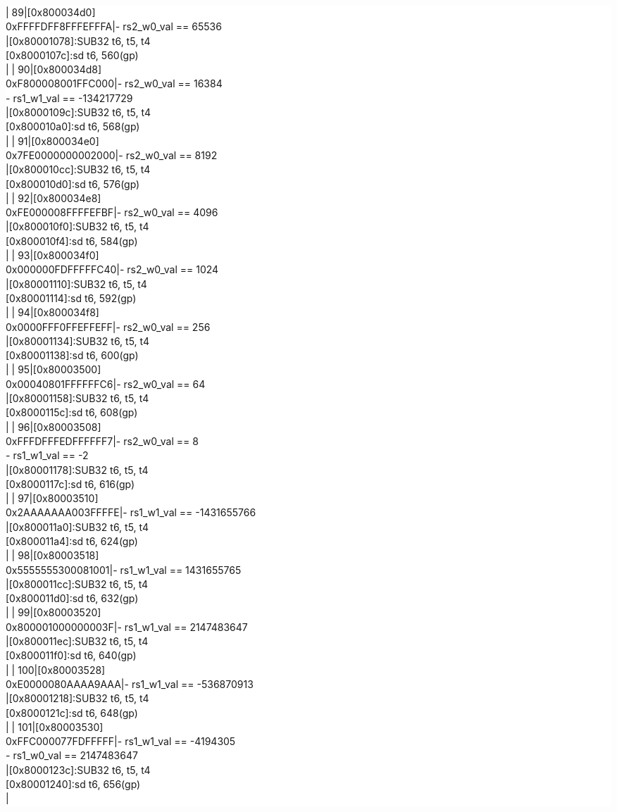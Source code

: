 |  89|[0x800034d0]<br>0xFFFFDFF8FFFEFFFA|- rs2_w0_val == 65536<br>                                                                                                                                                                                                                                                                                                                        |[0x80001078]:SUB32 t6, t5, t4<br> [0x8000107c]:sd t6, 560(gp)<br>      |
|  90|[0x800034d8]<br>0xF800008001FFC000|- rs2_w0_val == 16384<br> - rs1_w1_val == -134217729<br>                                                                                                                                                                                                                                                                                         |[0x8000109c]:SUB32 t6, t5, t4<br> [0x800010a0]:sd t6, 568(gp)<br>      |
|  91|[0x800034e0]<br>0x7FE0000000002000|- rs2_w0_val == 8192<br>                                                                                                                                                                                                                                                                                                                         |[0x800010cc]:SUB32 t6, t5, t4<br> [0x800010d0]:sd t6, 576(gp)<br>      |
|  92|[0x800034e8]<br>0xFE000008FFFFEFBF|- rs2_w0_val == 4096<br>                                                                                                                                                                                                                                                                                                                         |[0x800010f0]:SUB32 t6, t5, t4<br> [0x800010f4]:sd t6, 584(gp)<br>      |
|  93|[0x800034f0]<br>0x000000FDFFFFFC40|- rs2_w0_val == 1024<br>                                                                                                                                                                                                                                                                                                                         |[0x80001110]:SUB32 t6, t5, t4<br> [0x80001114]:sd t6, 592(gp)<br>      |
|  94|[0x800034f8]<br>0x0000FFF0FFEFFEFF|- rs2_w0_val == 256<br>                                                                                                                                                                                                                                                                                                                          |[0x80001134]:SUB32 t6, t5, t4<br> [0x80001138]:sd t6, 600(gp)<br>      |
|  95|[0x80003500]<br>0x00040801FFFFFFC6|- rs2_w0_val == 64<br>                                                                                                                                                                                                                                                                                                                           |[0x80001158]:SUB32 t6, t5, t4<br> [0x8000115c]:sd t6, 608(gp)<br>      |
|  96|[0x80003508]<br>0xFFFDFFFEDFFFFFF7|- rs2_w0_val == 8<br> - rs1_w1_val == -2<br>                                                                                                                                                                                                                                                                                                     |[0x80001178]:SUB32 t6, t5, t4<br> [0x8000117c]:sd t6, 616(gp)<br>      |
|  97|[0x80003510]<br>0x2AAAAAAA003FFFFE|- rs1_w1_val == -1431655766<br>                                                                                                                                                                                                                                                                                                                  |[0x800011a0]:SUB32 t6, t5, t4<br> [0x800011a4]:sd t6, 624(gp)<br>      |
|  98|[0x80003518]<br>0x5555555300081001|- rs1_w1_val == 1431655765<br>                                                                                                                                                                                                                                                                                                                   |[0x800011cc]:SUB32 t6, t5, t4<br> [0x800011d0]:sd t6, 632(gp)<br>      |
|  99|[0x80003520]<br>0x800001000000003F|- rs1_w1_val == 2147483647<br>                                                                                                                                                                                                                                                                                                                   |[0x800011ec]:SUB32 t6, t5, t4<br> [0x800011f0]:sd t6, 640(gp)<br>      |
| 100|[0x80003528]<br>0xE0000080AAAA9AAA|- rs1_w1_val == -536870913<br>                                                                                                                                                                                                                                                                                                                   |[0x80001218]:SUB32 t6, t5, t4<br> [0x8000121c]:sd t6, 648(gp)<br>      |
| 101|[0x80003530]<br>0xFFC000077FDFFFFF|- rs1_w1_val == -4194305<br> - rs1_w0_val == 2147483647<br>                                                                                                                                                                                                                                                                                      |[0x8000123c]:SUB32 t6, t5, t4<br> [0x80001240]:sd t6, 656(gp)<br>      |